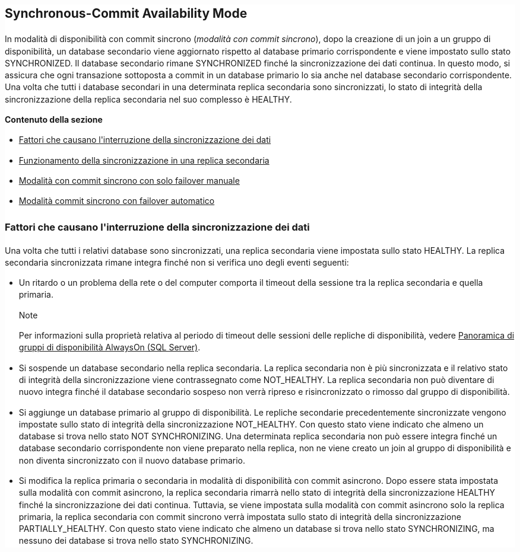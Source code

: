 ##  <a name="SyncCommitAvMode"></a> Synchronous-Commit Availability Mode  
 In modalità di disponibilità con commit sincrono (*modalità con commit sincrono*), dopo la creazione di un join a un gruppo di disponibilità, un database secondario viene aggiornato rispetto al database primario corrispondente e viene impostato sullo stato SYNCHRONIZED. Il database secondario rimane SYNCHRONIZED finché la sincronizzazione dei dati continua. In questo modo, si assicura che ogni transazione sottoposta a commit in un database primario lo sia anche nel database secondario corrispondente. Una volta che tutti i database secondari in una determinata replica secondaria sono sincronizzati, lo stato di integrità della sincronizzazione della replica secondaria nel suo complesso è HEALTHY.  
  
 **Contenuto della sezione**  
  
-   [Fattori che causano l'interruzione della sincronizzazione dei dati](#DisruptSync)  
  
-   [Funzionamento della sincronizzazione in una replica secondaria](#HowSyncWorks)  
  
-   [Modalità con commit sincrono con solo failover manuale](#SyncCommitWithManual)  
  
-   [Modalità commit sincrono con failover automatico](#SyncCommitWithAuto)  
  
###  <a name="DisruptSync"></a> Fattori che causano l'interruzione della sincronizzazione dei dati  
 Una volta che tutti i relativi database sono sincronizzati, una replica secondaria viene impostata sullo stato HEALTHY. La replica secondaria sincronizzata rimane integra finché non si verifica uno degli eventi seguenti:  
  
-   Un ritardo o un problema della rete o del computer comporta il timeout della sessione tra la replica secondaria e quella primaria.  
  
    > [!NOTE]  
    >  Per informazioni sulla proprietà relativa al periodo di timeout delle sessioni delle repliche di disponibilità, vedere [Panoramica di gruppi di disponibilità AlwaysOn &#40;SQL Server&#41;](../../../database-engine/availability-groups/windows/overview-of-always-on-availability-groups-sql-server.md).  
  
-   Si sospende un database secondario nella replica secondaria. La replica secondaria non è più sincronizzata e il relativo stato di integrità della sincronizzazione viene contrassegnato come NOT_HEALTHY. La replica secondaria non può diventare di nuovo integra finché il database secondario sospeso non verrà ripreso e risincronizzato o rimosso dal gruppo di disponibilità.  
  
-   Si aggiunge un database primario al gruppo di disponibilità. Le repliche secondarie precedentemente sincronizzate vengono impostate sullo stato di integrità della sincronizzazione NOT_HEALTHY. Con questo stato viene indicato che almeno un database si trova nello stato NOT SYNCHRONIZING. Una determinata replica secondaria non può essere integra finché un database secondario corrispondente non viene preparato nella replica, non ne viene creato un join al gruppo di disponibilità e non diventa sincronizzato con il nuovo database primario.  
  
-   Si modifica la replica primaria o secondaria in modalità di disponibilità con commit asincrono. Dopo essere stata impostata sulla modalità con commit asincrono, la replica secondaria rimarrà nello stato di integrità della sincronizzazione HEALTHY finché la sincronizzazione dei dati continua. Tuttavia, se viene impostata sulla modalità con commit asincrono solo la replica primaria, la replica secondaria con commit sincrono verrà impostata sullo stato di integrità della sincronizzazione PARTIALLY_HEALTHY. Con questo stato viene indicato che almeno un database si trova nello stato SYNCHRONIZING, ma nessuno dei database si trova nello stato SYNCHRONIZING.  
  